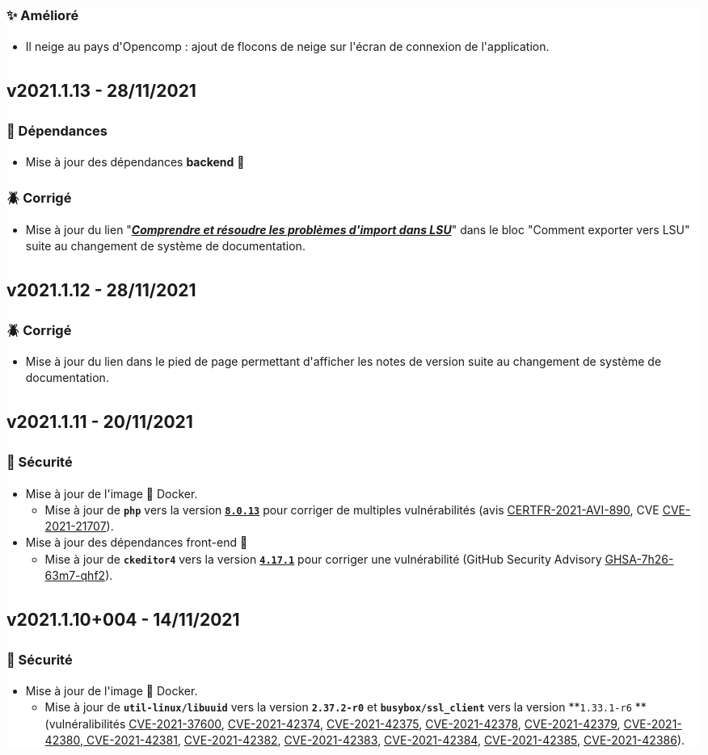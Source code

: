 ### :sparkles: Amélioré

- Il neige au pays d'Opencomp : ajout de flocons de neige sur l'écran de connexion de l'application.

## v2021.1.13 - 28/11/2021

### :arrows_counterclockwise: Dépendances

- Mise à jour des dépendances **backend** :wrench:

### :beetle: Corrigé

- Mise à jour du lien "[***Comprendre et résoudre les problèmes d'import dans LSU***](https://doc.opencomp.fr/exporter-vers-lsu/resolution-de-problemes/README/)" dans le bloc "Comment exporter vers LSU" suite au changement de système de documentation.

## v2021.1.12 - 28/11/2021

### :beetle: Corrigé

* Mise à jour du lien dans le pied de page permettant d'afficher les notes de version suite au changement de système de documentation.

## v2021.1.11 - 20/11/2021

### :closed_lock_with_key: Sécurité

* Mise à jour de l'image 🐳 Docker.
  * Mise à jour de **`php`** vers la version [**`8.0.13`**](https://www.php.net/ChangeLog-8.php#8.0.13) pour corriger de multiples vulnérabilités (avis [CERTFR-2021-AVI-890](https://www.cert.ssi.gouv.fr/avis/CERTFR-2021-AVI-890/), CVE [CVE-2021-21707](https://cve.mitre.org/cgi-bin/cvename.cgi?name=CVE-2021-21707)).
* Mise à jour des dépendances front-end :art:
  * Mise à jour de **`ckeditor4`** vers la version [**`4.17.1`**](https://ckeditor.com/cke4/release/CKEditor-4.17.0) pour corriger une vulnérabilité (GitHub Security Advisory [GHSA-7h26-63m7-qhf2](https://opencomp.gitbook.io/opencomp/notes-de-version/2021#securite-1)).

## v2021.1.10+004 - 14/11/2021

### :closed_lock_with_key: Sécurité

* Mise à jour de l'image 🐳 Docker.
  * Mise à jour de **`util-linux/libuuid`** vers la version **`2.37.2-r0`** et **`busybox/ssl_client`** vers la version **`1.33.1-r6` **(vulnéralibilités [CVE-2021-37600](https://cve.mitre.org/cgi-bin/cvename.cgi?name=CVE-2021-37600), [CVE-2021-42374](https://cve.mitre.org/cgi-bin/cvename.cgi?name=CVE-2021-42374), [CVE-2021-42375](https://cve.mitre.org/cgi-bin/cvename.cgi?name=CVE-2021-42375), [CVE-2021-42378](https://cve.mitre.org/cgi-bin/cvename.cgi?name=CVE-2021-42378), [CVE-2021-42379](https://cve.mitre.org/cgi-bin/cvename.cgi?name=CVE-2021-42379), [CVE-2021-42380](https://cve.mitre.org/cgi-bin/cvename.cgi?name=CVE-2021-42380),[ CVE-2021-42381](https://cve.mitre.org/cgi-bin/cvename.cgi?name=CVE-2021-42381), [CVE-2021-42382](https://cve.mitre.org/cgi-bin/cvename.cgi?name=CVE-2021-42382), [CVE-2021-42383](https://cve.mitre.org/cgi-bin/cvename.cgi?name=CVE-2021-42383), [CVE-2021-42384](https://cve.mitre.org/cgi-bin/cvename.cgi?name=CVE-2021-42384), [CVE-2021-42385](https://cve.mitre.org/cgi-bin/cvename.cgi?name=CVE-2021-42385), [CVE-2021-42386](https://cve.mitre.org/cgi-bin/cvename.cgi?name=CVE-2021-42386)).
